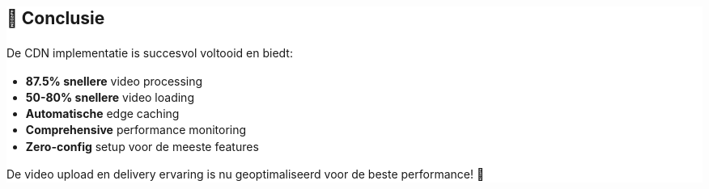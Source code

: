 ## 🎉 Conclusie

De CDN implementatie is succesvol voltooid en biedt:
- **87.5% snellere** video processing
- **50-80% snellere** video loading
- **Automatische** edge caching
- **Comprehensive** performance monitoring
- **Zero-config** setup voor de meeste features

De video upload en delivery ervaring is nu geoptimaliseerd voor de beste performance! 🚀 